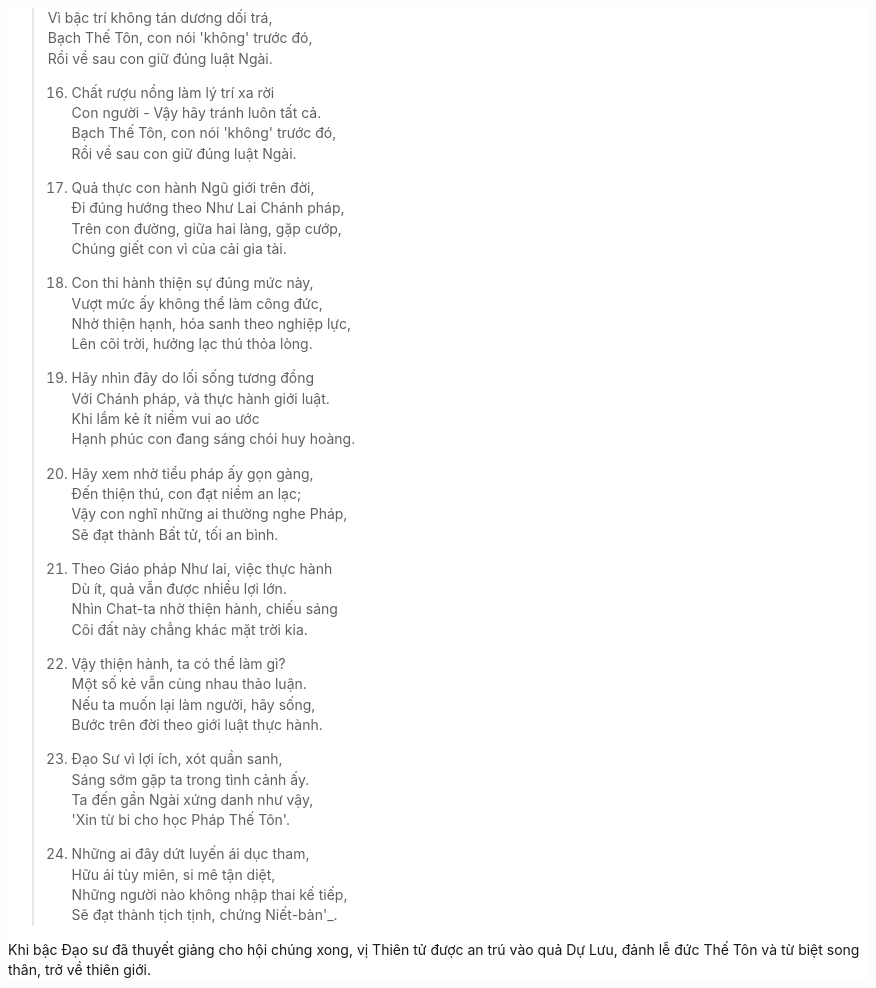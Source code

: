 > Vì bậc trí không tán dương dối trá,  
> Bạch Thế Tôn, con nói 'không' trước đó,  
> Rồi về sau con giữ đúng luật Ngài.  
>   
> 16. Chất rượu nồng làm lý trí xa rời  
> Con người - Vậy hãy tránh luôn tất cả.  
> Bạch Thế Tôn, con nói 'không' trước đó,  
> Rồi về sau con giữ đúng luật Ngài.  
>   
> 17. Quả thực con hành Ngũ giới trên đời,  
> Ði đúng hướng theo Như Lai Chánh pháp,  
> Trên con đường, giữa hai làng, gặp cướp,  
> Chúng giết con vì của cải gia tài.  
>   
> 18. Con thi hành thiện sự đúng mức này,  
> Vượt mức ấy không thể làm công đức,  
> Nhờ thiện hạnh, hóa sanh theo nghiệp lực,  
> Lên cõi trời, hưởng lạc thú thỏa lòng.  
>   
> 19. Hãy nhìn đây do lối sống tương đồng  
> Với Chánh pháp, và thực hành giới luật.  
> Khi lắm kẻ ít niềm vui ao ước  
> Hạnh phúc con đang sáng chói huy hoàng.  
>   
> 20. Hãy xem nhờ tiểu pháp ấy gọn gàng,  
> Ðến thiện thú, con đạt niềm an lạc;  
> Vậy con nghĩ những ai thường nghe Pháp,  
> Sẽ đạt thành Bất tử, tối an bình.  
>   
> 21. Theo Giáo pháp Như lai, việc thực hành  
> Dù ít, quả vẫn được nhiều lợi lớn.  
> Nhìn Chat-ta nhờ thiện hành, chiếu sáng  
> Cõi đất này chẳng khác mặt trời kia.  
>   
> 22. Vậy thiện hành, ta có thể làm gì?  
> Một số kẻ vẫn cùng nhau thảo luận.  
> Nếu ta muốn lại làm người, hãy sống,  
> Bước trên đời theo giới luật thực hành.  
>   
> 23. Ðạo Sư vì lợi ích, xót quần sanh,  
> Sáng sớm gặp ta trong tình cảnh ấy.  
> Ta đến gần Ngài xứng danh như vậy,  
> 'Xin từ bi cho học Pháp Thế Tôn'.  
>   
> 24. Những ai đây dứt luyến ái dục tham,  
> Hữu ái tùy miên, si mê tận diệt,  
> Những người nào không nhập thai kế tiếp,  
> Sẽ đạt thành tịch tịnh, chứng Niết-bàn'_.

Khi bậc Ðạo sư đã thuyết giảng cho hội chúng xong, vị Thiên tử được an trú vào quả Dự Lưu, đảnh lễ đức Thế Tôn và từ biệt song thân, trở về thiên giới.
